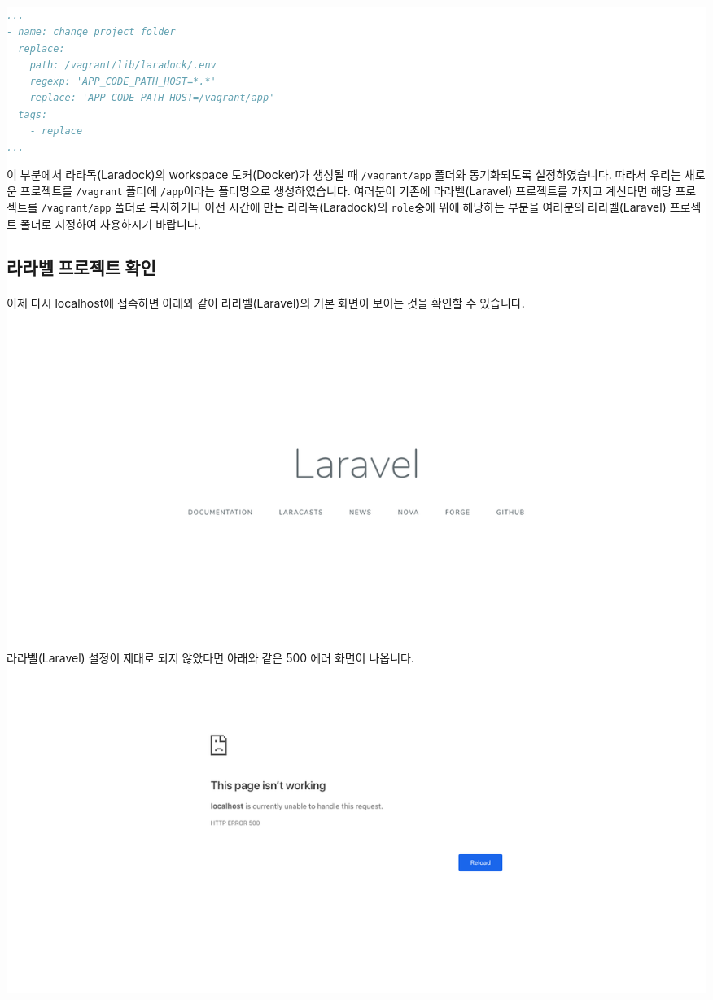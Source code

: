 ```yml
...
- name: change project folder
  replace:
    path: /vagrant/lib/laradock/.env
    regexp: 'APP_CODE_PATH_HOST=*.*'
    replace: 'APP_CODE_PATH_HOST=/vagrant/app'
  tags:
    - replace
...
```

이 부분에서 라라독(Laradock)의 workspace 도커(Docker)가 생성될 때 ```/vagrant/app``` 폴더와 동기화되도록 설정하였습니다. 따라서 우리는 새로운 프로젝트를 ```/vagrant``` 폴더에 ```/app```이라는 폴더명으로 생성하였습니다. 여러분이 기존에 라라벨(Laravel) 프로젝트를 가지고 계신다면 해당 프로젝트를 ```/vagrant/app``` 폴더로 복사하거나 이전 시간에 만든 라라독(Laradock)의 ```role```중에 위에 해당하는 부분을 여러분의 라라벨(Laravel) 프로젝트 폴더로 지정하여 사용하시기 바랍니다.

## 라라벨 프로젝트 확인
이제 다시 localhost에 접속하면 아래와 같이 라라벨(Laravel)의 기본 화면이 보이는 것을 확인할 수 있습니다.

![laravel first page](/assets/images/category/environment/ansible-laravel/laravel.png)

라라벨(Laravel) 설정이 제대로 되지 않았다면 아래와 같은 500 에러 화면이 나옵니다.

![laravel 500 error page](/assets/images/category/environment/ansible-laravel/laravel_error.png)
